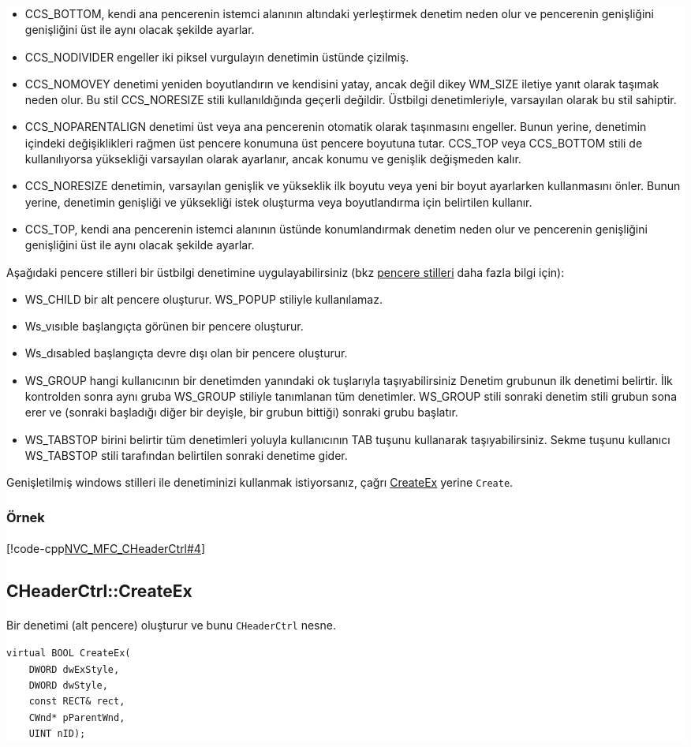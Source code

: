 - CCS_BOTTOM, kendi ana pencerenin istemci alanının altındaki yerleştirmek denetim neden olur ve pencerenin genişliğini genişliğini üst ile aynı olacak şekilde ayarlar.

- CCS_NODIVIDER engeller iki piksel vurgulayın denetimin üstünde çizilmiş.

- CCS_NOMOVEY denetimi yeniden boyutlandırın ve kendisini yatay, ancak değil dikey WM_SIZE iletiye yanıt olarak taşımak neden olur. Bu stil CCS_NORESIZE stili kullanıldığında geçerli değildir. Üstbilgi denetimleriyle, varsayılan olarak bu stil sahiptir.

- CCS_NOPARENTALIGN denetimi üst veya ana pencerenin otomatik olarak taşınmasını engeller. Bunun yerine, denetimin içindeki değişiklikleri rağmen üst pencere konumuna üst pencere boyutuna tutar. CCS_TOP veya CCS_BOTTOM stili de kullanılıyorsa yüksekliği varsayılan olarak ayarlanır, ancak konumu ve genişlik değişmeden kalır.

- CCS_NORESIZE denetimin, varsayılan genişlik ve yükseklik ilk boyutu veya yeni bir boyut ayarlarken kullanmasını önler. Bunun yerine, denetimin genişliği ve yüksekliği istek oluşturma veya boyutlandırma için belirtilen kullanır.

- CCS_TOP, kendi ana pencerenin istemci alanının üstünde konumlandırmak denetim neden olur ve pencerenin genişliğini genişliğini üst ile aynı olacak şekilde ayarlar.

Aşağıdaki pencere stilleri bir üstbilgi denetimine uygulayabilirsiniz (bkz [pencere stilleri](../../mfc/reference/styles-used-by-mfc.md#window-styles) daha fazla bilgi için):

- WS_CHILD bir alt pencere oluşturur. WS_POPUP stiliyle kullanılamaz.

- Ws_vısıble başlangıçta görünen bir pencere oluşturur.

- Ws_dısabled başlangıçta devre dışı olan bir pencere oluşturur.

- WS_GROUP hangi kullanıcının bir denetimden yanındaki ok tuşlarıyla taşıyabilirsiniz Denetim grubunun ilk denetimi belirtir. İlk kontrolden sonra aynı gruba WS_GROUP stiliyle tanımlanan tüm denetimler. WS_GROUP stili sonraki denetim stili grubun sona erer ve (sonraki başladığı diğer bir deyişle, bir grubun bittiği) sonraki grubu başlatır.

- WS_TABSTOP birini belirtir tüm denetimleri yoluyla kullanıcının TAB tuşunu kullanarak taşıyabilirsiniz. Sekme tuşunu kullanıcı WS_TABSTOP stili tarafından belirtilen sonraki denetime gider.

Genişletilmiş windows stilleri ile denetiminizi kullanmak istiyorsanız, çağrı [CreateEx](#createex) yerine `Create`.

### <a name="example"></a>Örnek

[!code-cpp[NVC_MFC_CHeaderCtrl#4](../../mfc/reference/codesnippet/cpp/cheaderctrl-class_4.cpp)]

##  <a name="createex"></a>  CHeaderCtrl::CreateEx

Bir denetimi (alt pencere) oluşturur ve bunu `CHeaderCtrl` nesne.

```
virtual BOOL CreateEx(
    DWORD dwExStyle,
    DWORD dwStyle,
    const RECT& rect,
    CWnd* pParentWnd,
    UINT nID);
```
